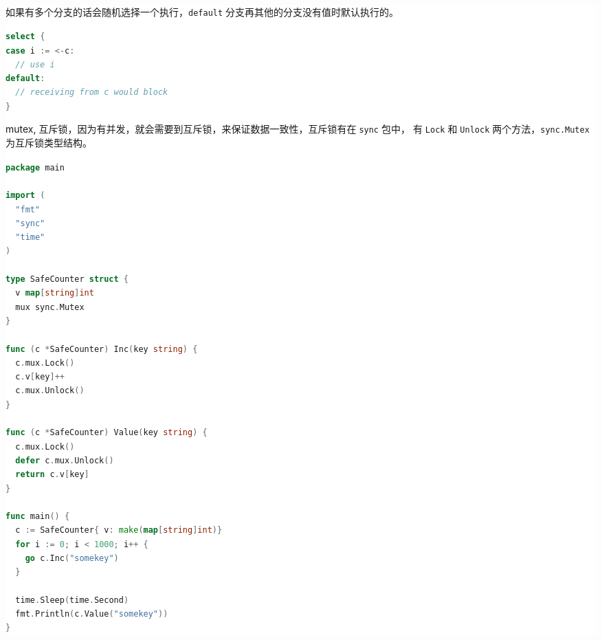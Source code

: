 
如果有多个分支的话会随机选择一个执行，`default` 分支再其他的分支没有值时默认执行的。

```go
select {
case i := <-c:
  // use i
default:
  // receiving from c would block
}
```

mutex, 互斥锁，因为有并发，就会需要到互斥锁，来保证数据一致性，互斥锁有在 `sync` 包中，
有 `Lock` 和 `Unlock` 两个方法，`sync.Mutex` 为互斥锁类型结构。

```go
package main

import (
  "fmt"
  "sync"
  "time"
)

type SafeCounter struct {
  v map[string]int
  mux sync.Mutex
}

func (c *SafeCounter) Inc(key string) {
  c.mux.Lock()
  c.v[key]++
  c.mux.Unlock()
}

func (c *SafeCounter) Value(key string) {
  c.mux.Lock()
  defer c.mux.Unlock()
  return c.v[key]
}

func main() {
  c := SafeCounter{ v: make(map[string]int)}
  for i := 0; i < 1000; i++ {
    go c.Inc("somekey")
  }

  time.Sleep(time.Second)
  fmt.Println(c.Value("somekey"))
}
```
